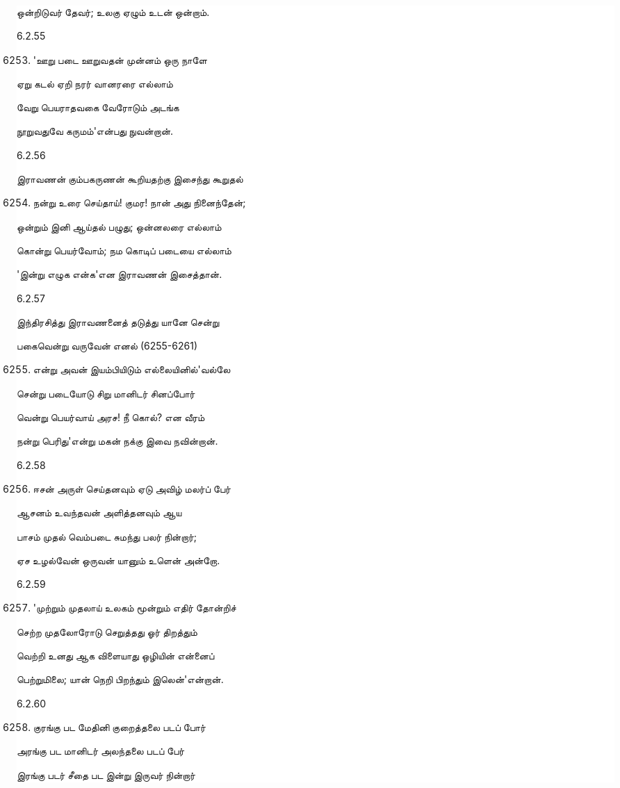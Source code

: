 ஒன்றிடுவர் தேவர்; உலகு ஏழும் உடன் ஒன்றாம்.

 6.2.55  

6253. 'ஊறு படை ஊறுவதன் முன்னம் ஒரு நாளே  

ஏறு கடல் ஏறி நரர் வானரரை எல்லாம்  

வேறு பெயராதவகை வேரோடும் அடங்க  

நூறுவதுவே கருமம்'என்பது நுவன்றான்.

 6.2.56  

இராவணன் கும்பகருணன் கூறியதற்கு இசைந்து கூறுதல்  

6254. நன்று உரை செய்தாய்! குமர! நான் அது நினைந்தேன்;  

ஒன்றும் இனி ஆய்தல் பழுது; ஒன்னலரை எல்லாம்  

கொன்று பெயர்வோம்; நம கொடிப் படையை எல்லாம்  

'இன்று எழுக என்க'என இராவணன் இசைத்தான்.

 6.2.57  

இந்திரசித்து இராவணனைத் தடுத்து யானே சென்று  

பகைவென்று வருவேன் எனல் (6255-6261)  

6255. என்று அவன் இயம்பியிடும் எல்லையினில்'வல்லே  

சென்று படையோடு சிறு மானிடர் சினப்போர்  

வென்று பெயர்வாய் அரச! நீ கொல்? என வீரம்  

நன்று பெரிது'என்று மகன் நக்கு இவை நவின்றான்.

 6.2.58  

6256. ஈசன் அருள் செய்தனவும் ஏடு அவிழ் மலர்ப் பேர்  

ஆசனம் உவந்தவன் அளித்தனவும் ஆய  

பாசம் முதல் வெம்படை சுமந்து பலர் நின்றார்;  

ஏச உழல்வேன் ஒருவன் யானும் உளென் அன்றோ.

 6.2.59  

6257. 'முற்றும் முதலாய் உலகம் மூன்றும் எதிர் தோன்றிச்  

செற்ற முதலோரோடு செறுத்தது ஓர் திறத்தும்  

வெற்றி உனது ஆக விளையாது ஒழியின் என்னைப்  

பெற்றுமிலை; யான் நெறி பிறந்தும் இலென்'என்றான்.

 6.2.60  

6258. குரங்கு பட மேதினி குறைத்தலை படப் போர்  

அரங்கு பட மானிடர் அலந்தலை படப் பேர்  

இரங்கு படர் சீதை பட இன்று இருவர் நின்றார்  
